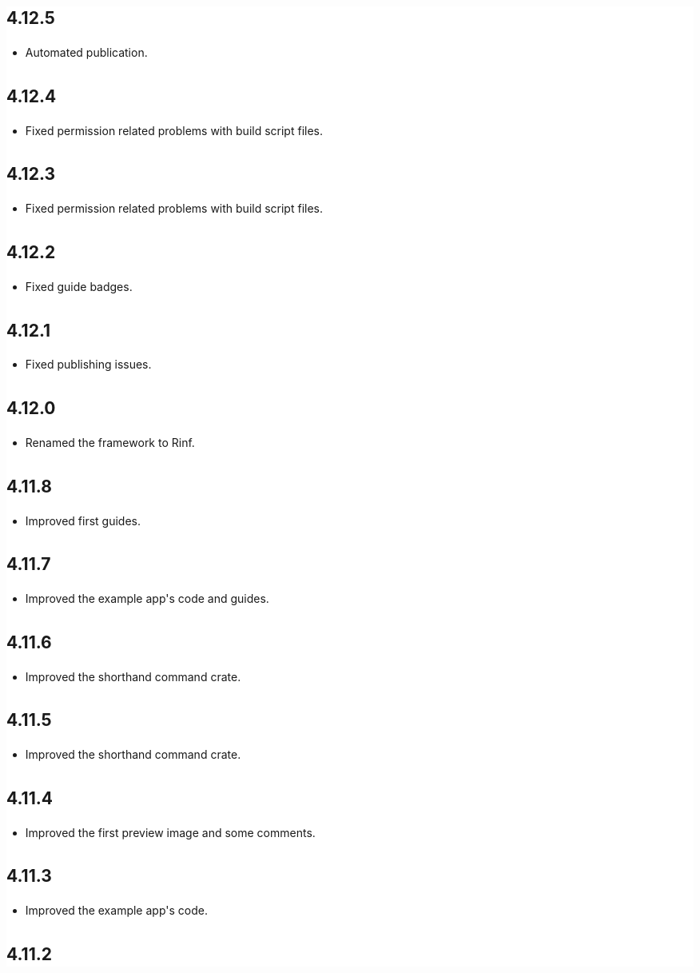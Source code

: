 ## 4.12.5

- Automated publication.

## 4.12.4

- Fixed permission related problems with build script files.

## 4.12.3

- Fixed permission related problems with build script files.

## 4.12.2

- Fixed guide badges.

## 4.12.1

- Fixed publishing issues.

## 4.12.0

- Renamed the framework to Rinf.

## 4.11.8

- Improved first guides.

## 4.11.7

- Improved the example app's code and guides.

## 4.11.6

- Improved the shorthand command crate.

## 4.11.5

- Improved the shorthand command crate.

## 4.11.4

- Improved the first preview image and some comments.

## 4.11.3

- Improved the example app's code.

## 4.11.2
